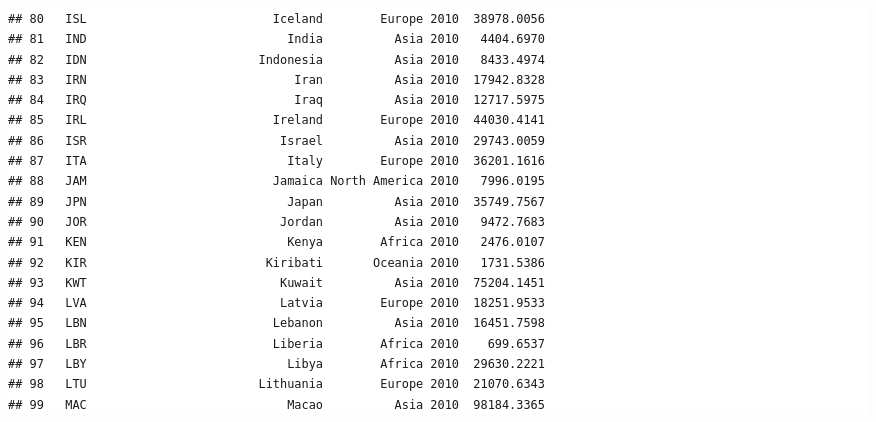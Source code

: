     ## 80   ISL                          Iceland        Europe 2010  38978.0056
    ## 81   IND                            India          Asia 2010   4404.6970
    ## 82   IDN                        Indonesia          Asia 2010   8433.4974
    ## 83   IRN                             Iran          Asia 2010  17942.8328
    ## 84   IRQ                             Iraq          Asia 2010  12717.5975
    ## 85   IRL                          Ireland        Europe 2010  44030.4141
    ## 86   ISR                           Israel          Asia 2010  29743.0059
    ## 87   ITA                            Italy        Europe 2010  36201.1616
    ## 88   JAM                          Jamaica North America 2010   7996.0195
    ## 89   JPN                            Japan          Asia 2010  35749.7567
    ## 90   JOR                           Jordan          Asia 2010   9472.7683
    ## 91   KEN                            Kenya        Africa 2010   2476.0107
    ## 92   KIR                         Kiribati       Oceania 2010   1731.5386
    ## 93   KWT                           Kuwait          Asia 2010  75204.1451
    ## 94   LVA                           Latvia        Europe 2010  18251.9533
    ## 95   LBN                          Lebanon          Asia 2010  16451.7598
    ## 96   LBR                          Liberia        Africa 2010    699.6537
    ## 97   LBY                            Libya        Africa 2010  29630.2221
    ## 98   LTU                        Lithuania        Europe 2010  21070.6343
    ## 99   MAC                            Macao          Asia 2010  98184.3365